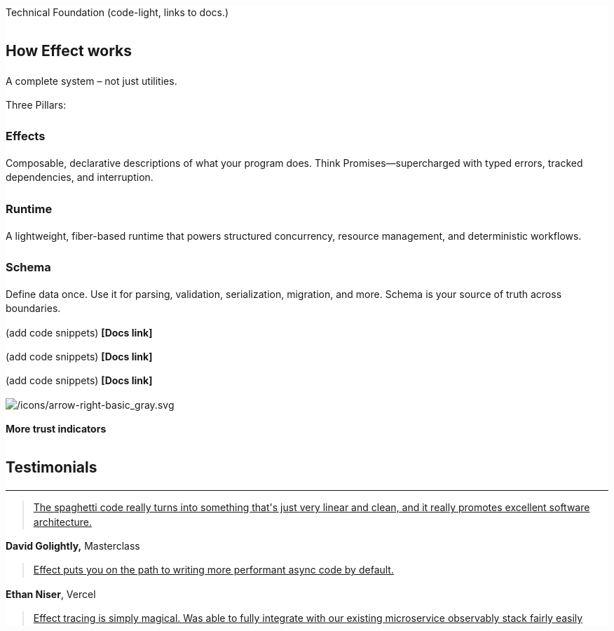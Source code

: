 Technical Foundation (code-light, links to docs.)

## How Effect works

A complete system – not just utilities.

Three Pillars:

### Effects

Composable, declarative descriptions of what your program does. Think Promises—supercharged with typed errors, tracked dependencies, and interruption.

### **Runtime**

A lightweight, fiber-based runtime that powers structured concurrency, resource management, and deterministic workflows.

### Schema

Define data once. Use it for parsing, validation, serialization, migration, and more. Schema is your source of truth across boundaries.

(add code snippets)
**[Docs link]**

(add code snippets)
**[Docs link]**

(add code snippets)
**[Docs link]**

<aside>
<img src="/icons/arrow-right-basic_gray.svg" alt="/icons/arrow-right-basic_gray.svg" width="40px" />

**More trust indicators**

</aside>

## Testimonials

---

> [The spaghetti code really turns into something that's just very linear and clean, and it really promotes excellent software architecture.](https://x.com/EffectTS_/status/1928046947551617377)
> 

**David Golightly,** Masterclass

> [Effect puts you on the path to writing more performant async code by default.](https://x.com/EffectTS_/status/1914641019519275392)
> 

**Ethan Niser**, Vercel

> [Effect tracing is simply magical. Was able to fully integrate with our existing microservice observably stack fairly easily](https://x.com/ZachWarunek/status/1930042811002564842)
> 
